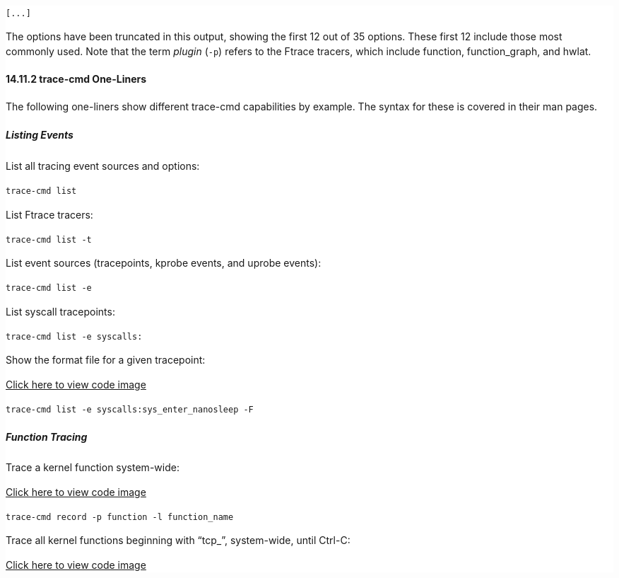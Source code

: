 ```bash
[...]
```

The options have been truncated in this output, showing the first 12 out of 35 options. These first 12 include those most commonly used. Note that the term *plugin* (`-p`) refers to the Ftrace tracers, which include function, function_graph, and hwlat.

#### 14.11.2 trace-cmd One-Liners

The following one-liners show different trace-cmd capabilities by example. The syntax for these is covered in their man pages.

##### Listing Events

List all tracing event sources and options:

```
trace-cmd list
```

List Ftrace tracers:

```
trace-cmd list -t
```

List event sources (tracepoints, kprobe events, and uprobe events):

```
trace-cmd list -e
```

List syscall tracepoints:

```
trace-cmd list -e syscalls:
```

Show the format file for a given tracepoint:

[Click here to view code image](https://learning.oreilly.com/library/view/systems-performance-2nd/9780136821694/ch14_images.xhtml#pg736-1a)

```
trace-cmd list -e syscalls:sys_enter_nanosleep -F
```

##### Function Tracing

Trace a kernel function system-wide:

[Click here to view code image](https://learning.oreilly.com/library/view/systems-performance-2nd/9780136821694/ch14_images.xhtml#pg736-2a)

```
trace-cmd record -p function -l function_name
```

Trace all kernel functions beginning with “tcp_”, system-wide, until Ctrl-C:

[Click here to view code image](https://learning.oreilly.com/library/view/systems-performance-2nd/9780136821694/ch14_images.xhtml#pg736-3a)
